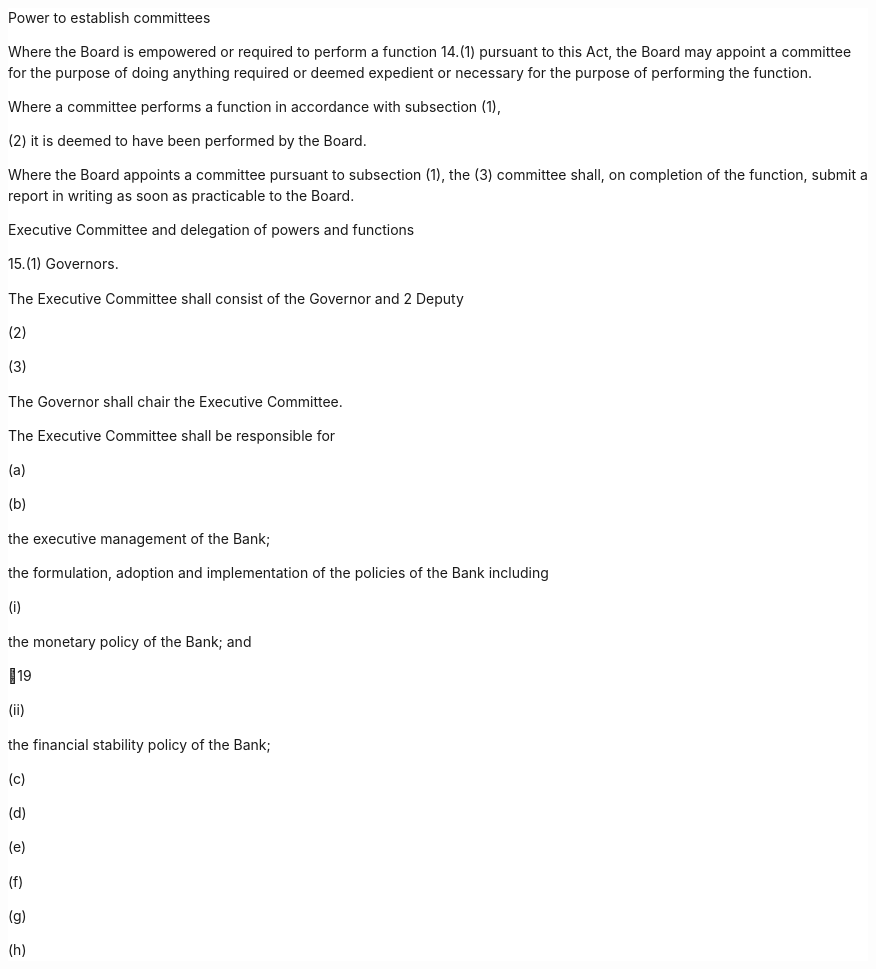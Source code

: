 Power to establish committees

Where  the  Board  is  empowered  or  required  to  perform  a  function
14.(1)
pursuant to this Act, the Board may appoint a committee for the purpose of doing
anything  required  or  deemed  expedient  or  necessary  for  the  purpose  of
performing the function.

Where a committee performs a function in accordance with subsection (1),

(2)
it is deemed to have been performed by the Board.

Where  the  Board  appoints  a  committee  pursuant  to  subsection  (1),  the
(3)
committee shall, on completion of the function, submit a report in writing as soon
as practicable to the Board.

Executive Committee and delegation of powers and functions

15.(1)
Governors.

The Executive Committee shall consist of the Governor and 2 Deputy

(2)

(3)

The Governor shall chair the Executive Committee.

The Executive Committee shall be responsible for

(a)

(b)

the executive management of the Bank;

the  formulation,  adoption  and  implementation  of  the  policies  of  the
Bank including

(i)

the monetary policy of the Bank; and

19

(ii)

the financial stability policy of the Bank;

(c)

(d)

(e)

(f)

(g)

(h)
